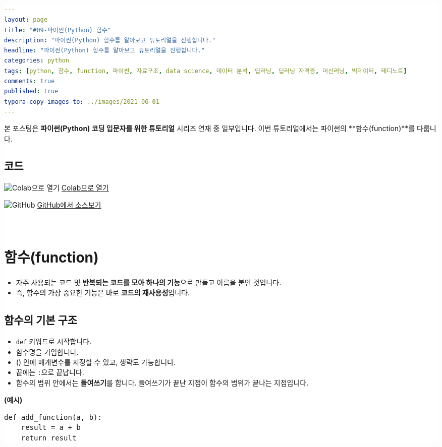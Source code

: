 ```yaml
---
layout: page
title: "#09-파이썬(Python) 함수"
description: "파이썬(Python) 함수를 알아보고 튜토리얼을 진행합니다."
headline: "파이썬(Python) 함수를 알아보고 튜토리얼을 진행합니다."
categories: python
tags: [python, 함수, function, 파이썬, 자료구조, data science, 데이터 분석, 딥러닝, 딥러닝 자격증, 머신러닝, 빅데이터, 테디노트]
comments: true
published: true
typora-copy-images-to: ../images/2021-06-01
---
```


본 포스팅은 **파이썬(Python) 코딩 입문자를 위한 튜토리얼** 시리즈 연재 중 일부입니다. 이번 튜토리얼에서는 파이썬의 **함수(function)**를 다룹니다.

<h2 id="코드">코드</h2>

<p><img src="../images/2020-09-24/colab_logo_32px.png" alt="Colab으로 열기" /> <a href="https://colab.research.google.com/github/teddylee777/machine-learning/blob/master/00-Python/09-%ED%8C%8C%EC%9D%B4%EC%8D%AC-%ED%95%A8%EC%88%98.ipynb" target="_blank">Colab으로 열기</a></p>

<p><img src="../images/2020-09-24/GitHub-Mark-32px.png" alt="GitHub" /> <a href="https://github.com/teddylee777/machine-learning/blob/master/00-Python/09-%ED%8C%8C%EC%9D%B4%EC%8D%AC-%ED%95%A8%EC%88%98.ipynb" target="_blank">GitHub에서 소스보기</a></p>

<br/>

<body class="jp-Notebook" data-jp-theme-light="true" data-jp-theme-name="JupyterLab Light">
<div class="jp-Cell-inputWrapper"><div class="jp-RenderedHTMLCommon jp-RenderedMarkdown jp-MarkdownOutput" data-mime-type="text/markdown">
<h1 id="함수(function)">함수(function)</h1><ul>
<li>자주 사용되는 코드 및 <strong>반복되는 코드를 모아 하나의 기능</strong>으로 만들고 이름을 붙인 것입니다.</li>
<li>즉, 함수의 가장 중요한 기능은 바로 <strong>코드의 재사용성</strong>입니다.</li>
</ul>
</div>
</div>
<div class="jp-Cell-inputWrapper"><div class="jp-RenderedHTMLCommon jp-RenderedMarkdown jp-MarkdownOutput" data-mime-type="text/markdown">
<h2 id="함수의-기본-구조">함수의 기본 구조</h2><ul>
<li><code>def</code> 키워드로 시작합니다.</li>
<li>함수명을 기입합니다.</li>
<li>() 안에 매개변수를 지정할 수 있고, 생략도 가능합니다.</li>
<li>끝에는 <code>:</code>으로 끝납니다.</li>
<li>함수의 범위 안에서는 <strong>들여쓰기</strong>를 합니다. 들여쓰기가 끝난 지점이 함수의 범위가 끝나는 지점입니다.</li>
</ul>
</div>
</div>
<div class="jp-Cell-inputWrapper"><div class="jp-RenderedHTMLCommon jp-RenderedMarkdown jp-MarkdownOutput" data-mime-type="text/markdown">
<p><strong>(예시)</strong></p>
</div>
</div><div class="jp-Cell jp-CodeCell jp-Notebook-cell jp-mod-noOutputs">
<div class="jp-Cell-inputWrapper">
<div class="jp-InputArea jp-Cell-inputArea">

<div class="jp-CodeMirrorEditor jp-Editor jp-InputArea-editor" data-type="inline">
<div class="CodeMirror cm-s-jupyter">
<div class="highlight hl-ipython3"><pre><span></span><span class="k">def</span> <span class="nf">add_function</span><span class="p">(</span><span class="n">a</span><span class="p">,</span> <span class="n">b</span><span class="p">):</span>
    <span class="n">result</span> <span class="o">=</span> <span class="n">a</span> <span class="o">+</span> <span class="n">b</span>
    <span class="k">return</span> <span class="n">result</span>
</pre></div>
</div>
</div>
</div>
</div>
